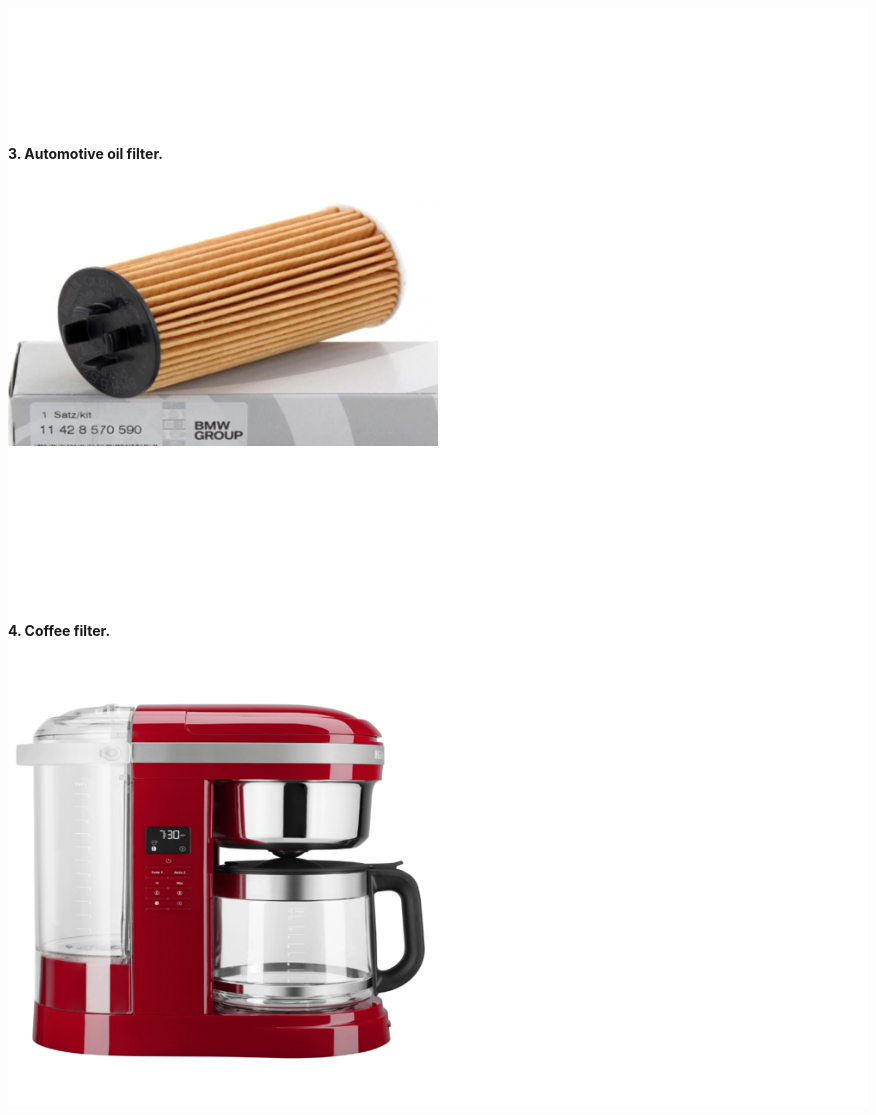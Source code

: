 

<br></br>
<br></br>
<br></br>

**3. Automotive oil filter.**

<Img className="img-responsive4" src="chimie/clasa7/capitolul2/II-2-2-2-filtering-picture3-filtering-applications-automotive-oil-filter.png" width="1000" height="288" />



<br></br>
<br></br>
<br></br>

**4. Coffee filter.**




<Img className="img-responsive4" src="chimie/clasa7/capitolul2/II-2-2-2-filtering-picture4-filtering-applications-coffee-filter.png" width="1000" height="446" />


